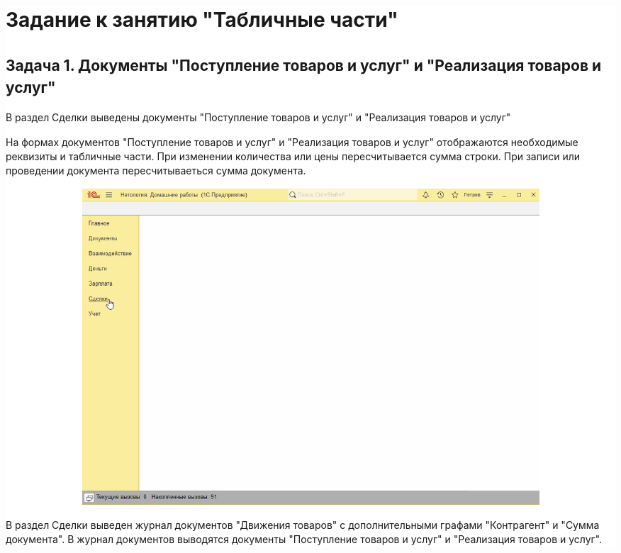 # Задание к занятию "Табличные части"

## Задача 1. Документы "Поступление товаров и услуг" и "Реализация товаров и услуг"

В раздел Сделки выведены документы "Поступление товаров и услуг" и "Реализация товаров и услуг"

На формах документов "Поступление товаров и услуг" и "Реализация товаров и услуг" отображаются необходимые реквизиты и табличные части. При изменении количества или цены пересчитывается сумма строки. При записи или проведении документа пересчитываеться сумма документа.

<p align="center" width="100%">
  <img width="75%" src="img/example-5-2-1.gif"> 
</p>

В раздел Сделки выведен журнал документов "Движения товаров" с дополнительными графами "Контрагент" и "Сумма документа". В журнал документов выводятся документы "Поступление товаров и услуг" и "Реализация товаров и услуг".

<p align="center" width="100%">